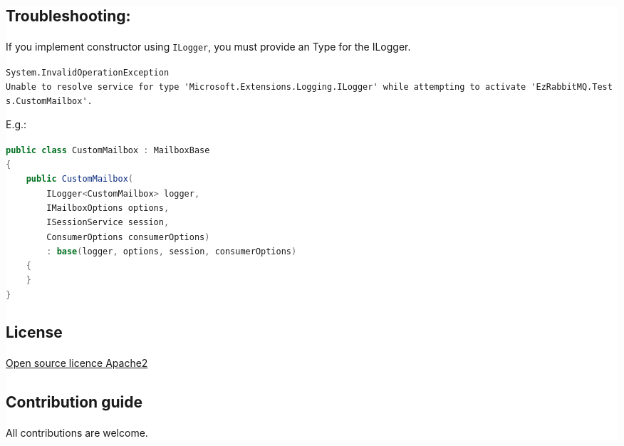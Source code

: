 ## Troubleshooting:

If you implement constructor using `ILogger`, you must provide an Type for the ILogger.

```text
System.InvalidOperationException
Unable to resolve service for type 'Microsoft.Extensions.Logging.ILogger' while attempting to activate 'EzRabbitMQ.Tests.CustomMailbox'.
```

E.g.:

```C#
public class CustomMailbox : MailboxBase
{
    public CustomMailbox(
        ILogger<CustomMailbox> logger, 
        IMailboxOptions options, 
        ISessionService session, 
        ConsumerOptions consumerOptions) 
        : base(logger, options, session, consumerOptions)
    {
    }
}
```

## License

[Open source licence Apache2](./license.txt)


## Contribution guide

All contributions are welcome.